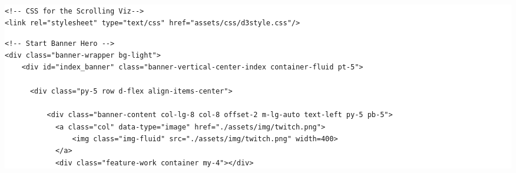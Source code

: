 <!DOCTYPE html>
<html lang="en">

<head>
    <title>Twitch Chat Visualization</title>
    <meta charset="utf-8">
    <meta name="viewport" content="width=device-width, initial-scale=1">
    <meta charset=”utf-8″>
    <title>Embedded Analytics with Tableau</title>
    <!-- Load Require CSS -->
    <link href="assets/css/bootstrap.min.css" rel="stylesheet">
    <!-- Font CSS -->
    <link href="assets/css/boxicon.min.css" rel="stylesheet">
    <link href="https://fonts.googleapis.com/css2?family=Open+Sans:wght@300;400;600&display=swap" rel="stylesheet">
    <!-- Load Tempalte CSS -->
    <link rel="stylesheet" href="assets/css/templatemo.css">
    <!-- Custom CSS -->
    <link rel="stylesheet" href="assets/css/custom.css">

    <!-- CSS for the Scrolling Viz-->
    <link rel="stylesheet" type="text/css" href="assets/css/d3style.css"/>

</head>

<body>
    <!-- Header -->

    <!-- Start Banner Hero -->
    <div class="banner-wrapper bg-light">
        <div id="index_banner" class="banner-vertical-center-index container-fluid pt-5">

          <div class="py-5 row d-flex align-items-center">

              <div class="banner-content col-lg-8 col-8 offset-2 m-lg-auto text-left py-5 pb-5">
                <a class="col" data-type="image" href="./assets/img/twitch.png">
                    <img class="img-fluid" src="./assets/img/twitch.png" width=400>
                </a>
                <div class="feature-work container my-4"></div>

